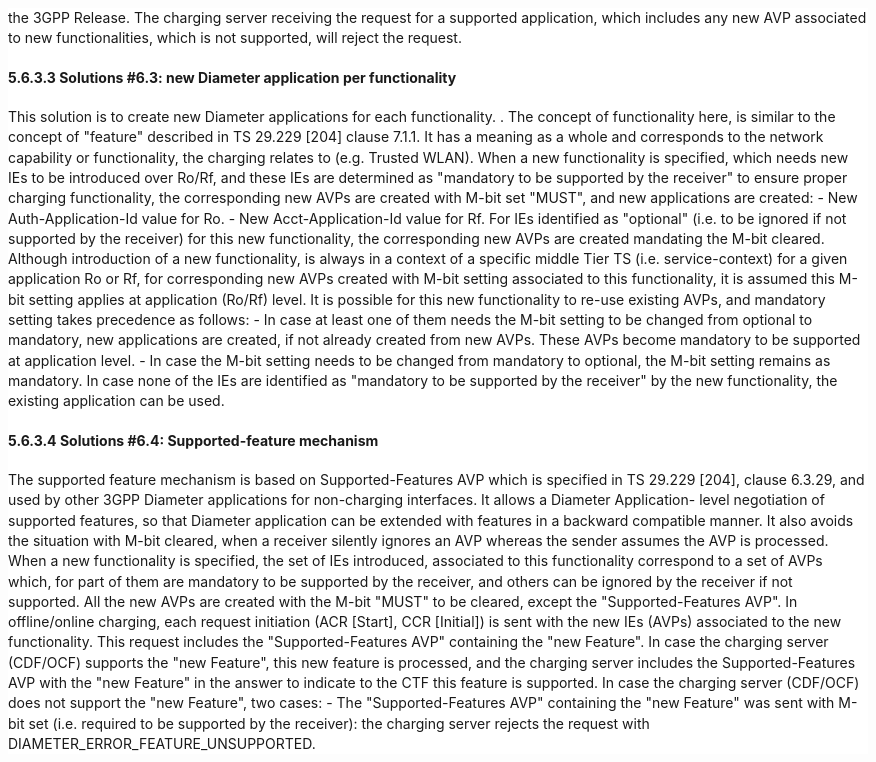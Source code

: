the 3GPP Release.
The charging server receiving the request for a supported application, which
includes any new AVP associated to new functionalities, which is not
supported, will reject the request.
#### 5.6.3.3 Solutions #6.3: new Diameter application per functionality
This solution is to create new Diameter applications for each functionality.
.
The concept of functionality here, is similar to the concept of \"feature\"
described in TS 29.229 [204] clause 7.1.1. It has a meaning as a whole and
corresponds to the network capability or functionality, the charging relates
to (e.g. Trusted WLAN).
When a new functionality is specified, which needs new IEs to be introduced
over Ro/Rf, and these IEs are determined as \"mandatory to be supported by the
receiver\" to ensure proper charging functionality, the corresponding new AVPs
are created with M-bit set \"MUST\", and new applications are created:
\- New Auth-Application-Id value for Ro.
\- New Acct-Application-Id value for Rf.
For IEs identified as \"optional\" (i.e. to be ignored if not supported by the
receiver) for this new functionality, the corresponding new AVPs are created
mandating the M-bit cleared.
Although introduction of a new functionality, is always in a context of a
specific middle Tier TS (i.e. service-context) for a given application Ro or
Rf, for corresponding new AVPs created with M-bit setting associated to this
functionality, it is assumed this M-bit setting applies at application (Ro/Rf)
level.
It is possible for this new functionality to re-use existing AVPs, and
mandatory setting takes precedence as follows:
\- In case at least one of them needs the M-bit setting to be changed from
optional to mandatory, new applications are created, if not already created
from new AVPs. These AVPs become mandatory to be supported at application
level.
\- In case the M-bit setting needs to be changed from mandatory to optional,
the M-bit setting remains as mandatory.
In case none of the IEs are identified as \"mandatory to be supported by the
receiver\" by the new functionality, the existing application can be used.
#### 5.6.3.4 Solutions #6.4: Supported-feature mechanism
The supported feature mechanism is based on Supported-Features AVP which is
specified in TS 29.229 [204], clause 6.3.29, and used by other 3GPP Diameter
applications for non-charging interfaces. It allows a Diameter Application-
level negotiation of supported features, so that Diameter application can be
extended with features in a backward compatible manner. It also avoids the
situation with M-bit cleared, when a receiver silently ignores an AVP whereas
the sender assumes the AVP is processed.
When a new functionality is specified, the set of IEs introduced, associated
to this functionality correspond to a set of AVPs which, for part of them are
mandatory to be supported by the receiver, and others can be ignored by the
receiver if not supported.
All the new AVPs are created with the M-bit \"MUST\" to be cleared, except the
\"Supported-Features AVP\".
In offline/online charging, each request initiation (ACR [Start], CCR
[Initial]) is sent with the new IEs (AVPs) associated to the new
functionality. This request includes the \"Supported-Features AVP\" containing
the \"new Feature\".
In case the charging server (CDF/OCF) supports the \"new Feature\", this new
feature is processed, and the charging server includes the Supported-Features
AVP with the \"new Feature\" in the answer to indicate to the CTF this feature
is supported.
In case the charging server (CDF/OCF) does not support the \"new Feature\",
two cases:
\- The \"Supported-Features AVP\" containing the \"new Feature\" was sent with
M-bit set (i.e. required to be supported by the receiver): the charging server
rejects the request with DIAMETER_ERROR_FEATURE_UNSUPPORTED.